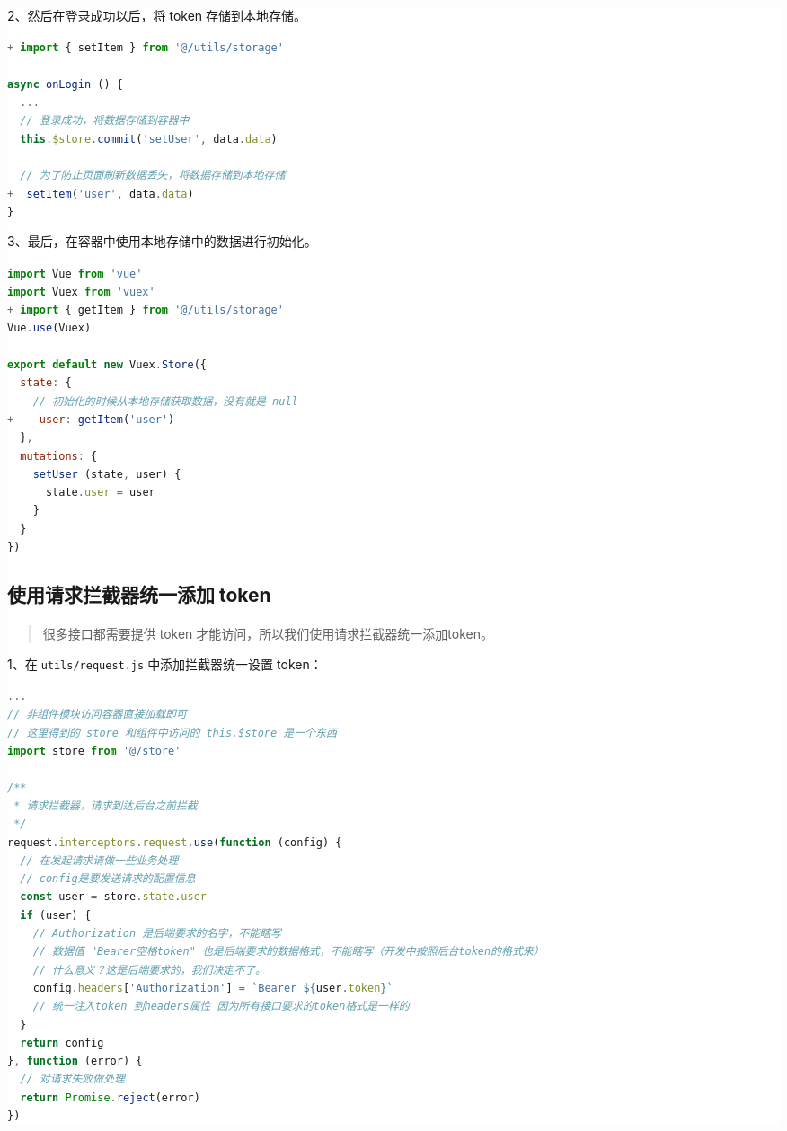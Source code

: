 2、然后在登录成功以后，将 token 存储到本地存储。

```js
+ import { setItem } from '@/utils/storage'

async onLogin () {
  ...
  // 登录成功，将数据存储到容器中
  this.$store.commit('setUser', data.data)
  
  // 为了防止页面刷新数据丢失，将数据存储到本地存储
+  setItem('user', data.data)
}
```

3、最后，在容器中使用本地存储中的数据进行初始化。

```js
import Vue from 'vue'
import Vuex from 'vuex'
+ import { getItem } from '@/utils/storage'
Vue.use(Vuex)

export default new Vuex.Store({
  state: {
    // 初始化的时候从本地存储获取数据，没有就是 null
+    user: getItem('user')
  },
  mutations: {
    setUser (state, user) {
      state.user = user
    }
  }
})
```

##  使用请求拦截器统一添加 token

> 很多接口都需要提供 token 才能访问，所以我们使用请求拦截器统一添加token。

1、在 `utils/request.js` 中添加拦截器统一设置 token：

```js
...
// 非组件模块访问容器直接加载即可
// 这里得到的 store 和组件中访问的 this.$store 是一个东西
import store from '@/store'

/**
 * 请求拦截器，请求到达后台之前拦截
 */
request.interceptors.request.use(function (config) {
  // 在发起请求请做一些业务处理
  // config是要发送请求的配置信息
  const user = store.state.user
  if (user) {
    // Authorization 是后端要求的名字，不能瞎写
    // 数据值 "Bearer空格token" 也是后端要求的数据格式，不能瞎写（开发中按照后台token的格式来）
    // 什么意义？这是后端要求的，我们决定不了。
    config.headers['Authorization'] = `Bearer ${user.token}` 
    // 统一注入token 到headers属性 因为所有接口要求的token格式是一样的
  }
  return config
}, function (error) {
  // 对请求失败做处理
  return Promise.reject(error)
})
```